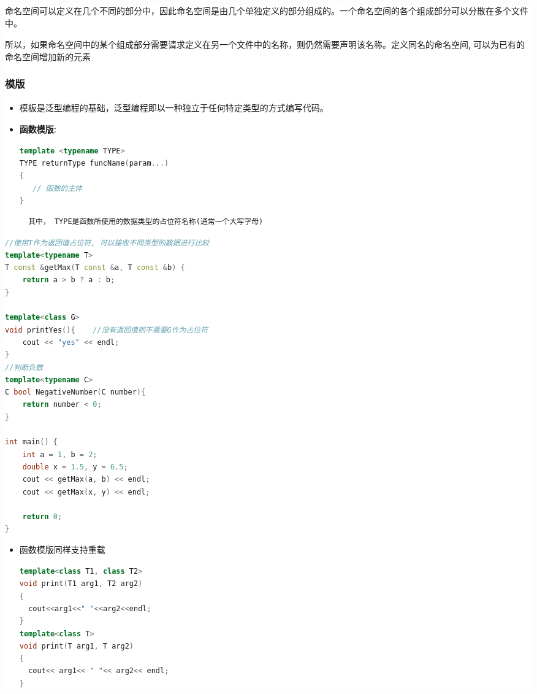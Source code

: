   命名空间可以定义在几个不同的部分中，因此命名空间是由几个单独定义的部分组成的。一个命名空间的各个组成部分可以分散在多个文件中。

  所以，如果命名空间中的某个组成部分需要请求定义在另一个文件中的名称，则仍然需要声明该名称。定义同名的命名空间, 可以为已有的命名空间增加新的元素



### 模版

- 模板是泛型编程的基础，泛型编程即以一种独立于任何特定类型的方式编写代码。

- **函数模版**:

  ```c++
  template <typename TYPE> 
  TYPE returnType funcName(param...)
  {
     // 函数的主体
  }
  ```

        其中， TYPE是函数所使用的数据类型的占位符名称(通常一个大写字母)

```c++
//使用T作为返回值占位符, 可以接收不同类型的数据进行比较
template<typename T>
T const &getMax(T const &a, T const &b) {
    return a > b ? a : b;
}

template<class G>
void printYes(){    //没有返回值则不需要G作为占位符
    cout << "yes" << endl;
}
//判断负数
template<typename C>
C bool NegativeNumber(C number){
    return number < 0;
}

int main() {
    int a = 1, b = 2;
    double x = 1.5, y = 6.5;
    cout << getMax(a, b) << endl;
    cout << getMax(x, y) << endl;
    
    return 0;
}
```

- 函数模版同样支持重载

  ```c++
  template<class T1, class T2>
  void print(T1 arg1, T2 arg2)
  {
    cout<<arg1<<" "<<arg2<<endl; 
  }
  template<class T>
  void print(T arg1, T arg2)
  {
    cout<< arg1<< " "<< arg2<< endl;
  }
  ```
